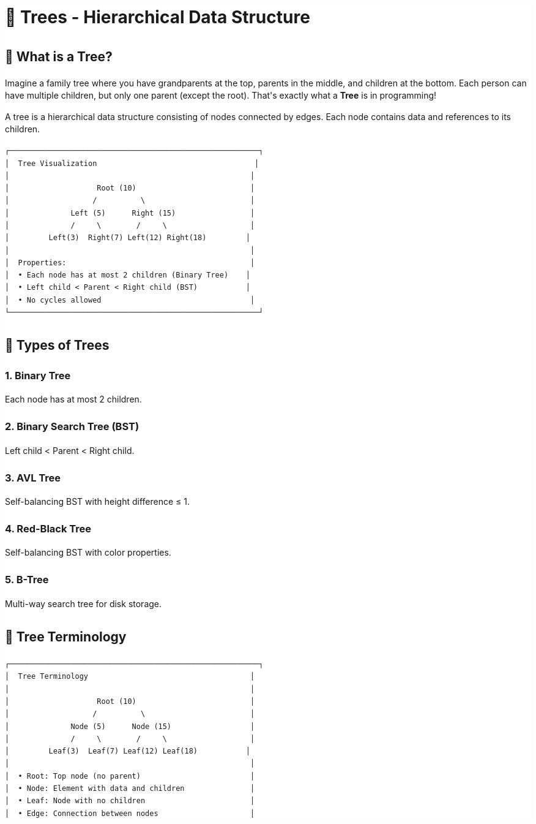 # 🌳 Trees - Hierarchical Data Structure

## 📖 What is a Tree?

Imagine a family tree where you have grandparents at the top, parents in the middle, and children at the bottom. Each person can have multiple children, but only one parent (except the root). That's exactly what a **Tree** is in programming!

A tree is a hierarchical data structure consisting of nodes connected by edges. Each node contains data and references to its children.

```
┌─────────────────────────────────────────────────────────┐
│  Tree Visualization                                    │
│                                                       │
│                    Root (10)                          │
│                   /          \                        │
│              Left (5)      Right (15)                 │
│              /     \        /     \                   │
│         Left(3)  Right(7) Left(12) Right(18)         │
│                                                       │
│  Properties:                                          │
│  • Each node has at most 2 children (Binary Tree)    │
│  • Left child < Parent < Right child (BST)           │
│  • No cycles allowed                                  │
└─────────────────────────────────────────────────────────┘
```

## 🎯 Types of Trees

### 1. Binary Tree
Each node has at most 2 children.

### 2. Binary Search Tree (BST)
Left child < Parent < Right child.

### 3. AVL Tree
Self-balancing BST with height difference ≤ 1.

### 4. Red-Black Tree
Self-balancing BST with color properties.

### 5. B-Tree
Multi-way search tree for disk storage.

## 🧠 Tree Terminology

```
┌─────────────────────────────────────────────────────────┐
│  Tree Terminology                                     │
│                                                       │
│                    Root (10)                          │
│                   /          \                        │
│              Node (5)      Node (15)                  │
│              /     \        /     \                   │
│         Leaf(3)  Leaf(7) Leaf(12) Leaf(18)           │
│                                                       │
│  • Root: Top node (no parent)                         │
│  • Node: Element with data and children               │
│  • Leaf: Node with no children                        │
│  • Edge: Connection between nodes                     │
```
